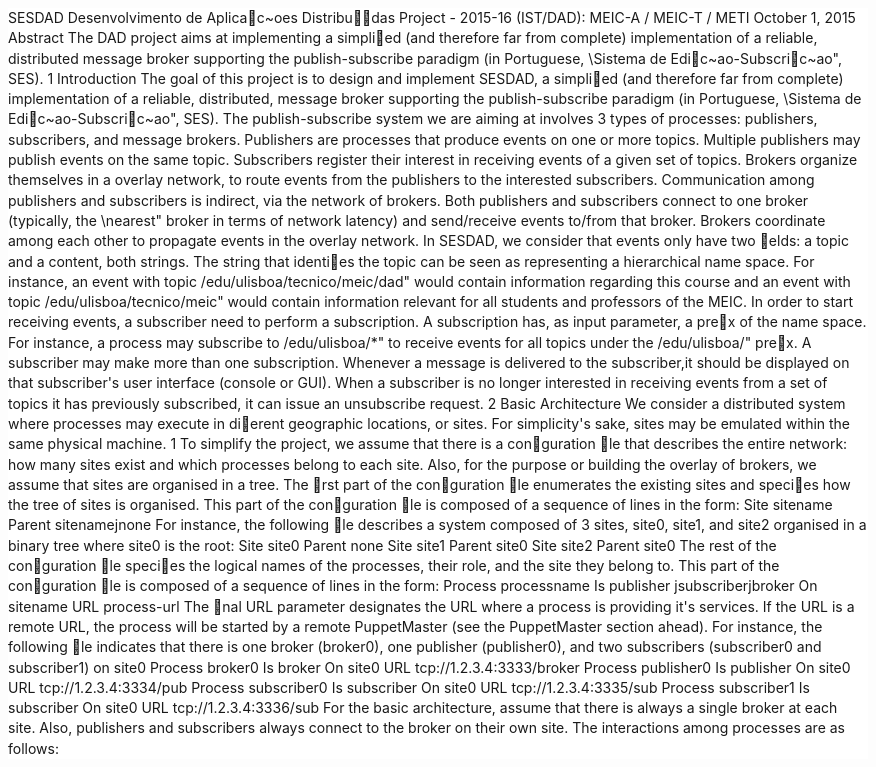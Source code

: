 SESDAD
Desenvolvimento de Aplicac~oes Distribudas
Project - 2015-16 (IST/DAD): MEIC-A / MEIC-T / METI
October 1, 2015
Abstract
The DAD project aims at implementing a simplied (and therefore far from complete)
implementation of a reliable, distributed message broker supporting the publish-subscribe
paradigm (in Portuguese, \Sistema de Edic~ao-Subscric~ao", SES).
1 Introduction
The goal of this project is to design and implement SESDAD, a simplied (and therefore
far from complete) implementation of a reliable, distributed, message broker supporting the
publish-subscribe paradigm (in Portuguese, \Sistema de Edic~ao-Subscric~ao", SES).
The publish-subscribe system we are aiming at involves 3 types of processes: publishers,
subscribers, and message brokers. Publishers are processes that produce events on one or
more topics. Multiple publishers may publish events on the same topic. Subscribers register
their interest in receiving events of a given set of topics. Brokers organize themselves in a
overlay network, to route events from the publishers to the interested subscribers. Communication
among publishers and subscribers is indirect, via the network of brokers. Both
publishers and subscribers connect to one broker (typically, the \nearest" broker in terms of
network latency) and send/receive events to/from that broker. Brokers coordinate among
each other to propagate events in the overlay network.
In SESDAD, we consider that events only have two elds: a topic and a content, both
strings. The string that identies the topic can be seen as representing a hierarchical name
space. For instance, an event with topic \/edu/ulisboa/tecnico/meic/dad" would contain
information regarding this course and an event with topic \/edu/ulisboa/tecnico/meic"
would contain information relevant for all students and professors of the MEIC. In order
to start receiving events, a subscriber need to perform a subscription. A subscription has,
as input parameter, a prex of the name space. For instance, a process may subscribe
to \/edu/ulisboa/*" to receive events for all topics under the \/edu/ulisboa/" prex. A
subscriber may make more than one subscription. Whenever a message is delivered to the
subscriber,it should be displayed on that subscriber's user interface (console or GUI). When
a subscriber is no longer interested in receiving events from a set of topics it has previously
subscribed, it can issue an unsubscribe request.
2 Basic Architecture
We consider a distributed system where processes may execute in dierent geographic locations,
or sites. For simplicity's sake, sites may be emulated within the same physical machine.
1
To simplify the project, we assume that there is a conguration le that describes the entire
network: how many sites exist and which processes belong to each site. Also, for the purpose
or building the overlay of brokers, we assume that sites are organised in a tree. The rst part
of the conguration le enumerates the existing sites and species how the tree of sites is
organised. This part of the conguration le is composed of a sequence of lines in the form:
Site sitename Parent sitenamejnone
For instance, the following le describes a system composed of 3 sites, site0, site1, and
site2 organised in a binary tree where site0 is the root:
Site site0 Parent none
Site site1 Parent site0
Site site2 Parent site0
The rest of the conguration le species the logical names of the processes, their role,
and the site they belong to. This part of the conguration le is composed of a sequence of
lines in the form:
Process processname Is publisher jsubscriberjbroker On sitename URL process-url
The nal URL parameter designates the URL where a process is providing it's services. If
the URL is a remote URL, the process will be started by a remote PuppetMaster (see the
PuppetMaster section ahead). For instance, the following le indicates that there is one broker
(broker0), one publisher (publisher0), and two subscribers (subscriber0 and subscriber1)
on site0
Process broker0 Is broker On site0 URL tcp://1.2.3.4:3333/broker
Process publisher0 Is publisher On site0 URL tcp://1.2.3.4:3334/pub
Process subscriber0 Is subscriber On site0 URL tcp://1.2.3.4:3335/sub
Process subscriber1 Is subscriber On site0 URL tcp://1.2.3.4:3336/sub
For the basic architecture, assume that there is always a single broker at each site. Also,
publishers and subscribers always connect to the broker on their own site.
The interactions among processes are as follows: